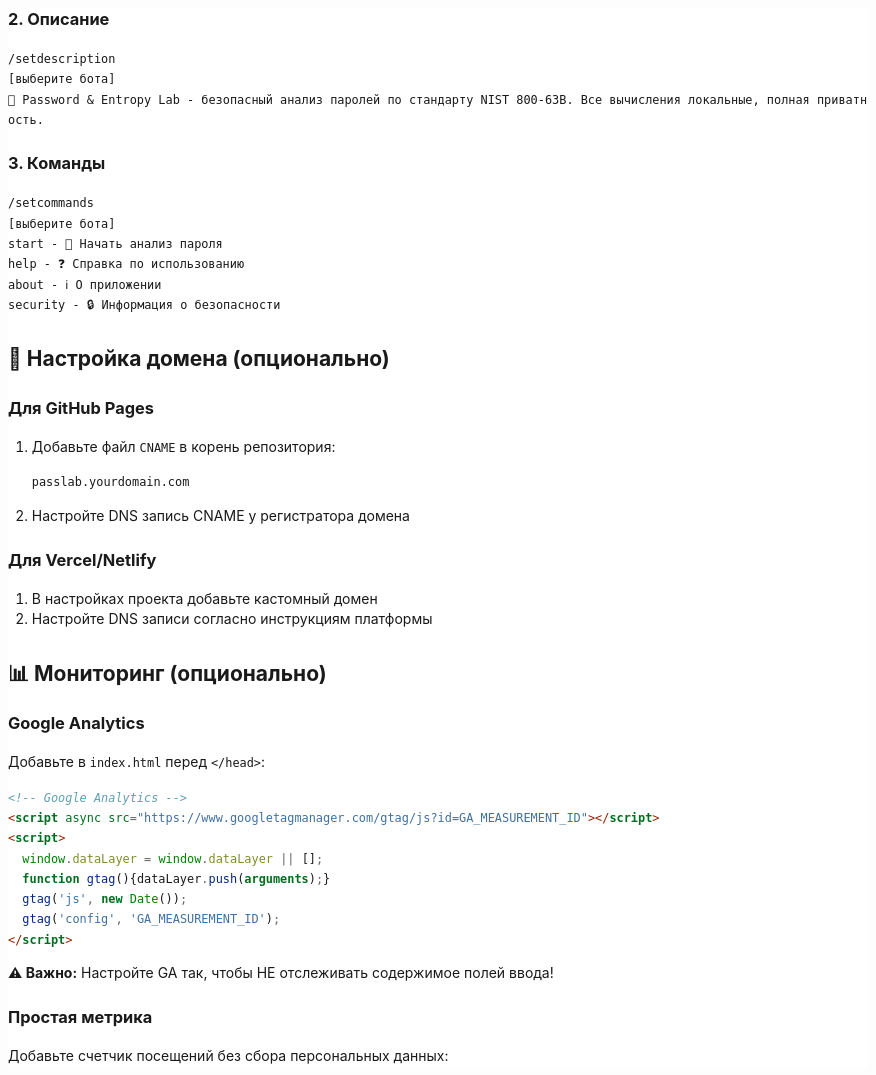 ### 2. Описание
```
/setdescription
[выберите бота]
🔐 Password & Entropy Lab - безопасный анализ паролей по стандарту NIST 800-63B. Все вычисления локальные, полная приватность.
```

### 3. Команды
```
/setcommands
[выберите бота]
start - 🚀 Начать анализ пароля
help - ❓ Справка по использованию
about - ℹ️ О приложении
security - 🔒 Информация о безопасности
```

## 🔧 Настройка домена (опционально)

### Для GitHub Pages
1. Добавьте файл `CNAME` в корень репозитория:
   ```
   passlab.yourdomain.com
   ```
2. Настройте DNS запись CNAME у регистратора домена

### Для Vercel/Netlify
1. В настройках проекта добавьте кастомный домен
2. Настройте DNS записи согласно инструкциям платформы

## 📊 Мониторинг (опционально)

### Google Analytics
Добавьте в `index.html` перед `</head>`:

```html
<!-- Google Analytics -->
<script async src="https://www.googletagmanager.com/gtag/js?id=GA_MEASUREMENT_ID"></script>
<script>
  window.dataLayer = window.dataLayer || [];
  function gtag(){dataLayer.push(arguments);}
  gtag('js', new Date());
  gtag('config', 'GA_MEASUREMENT_ID');
</script>
```

**⚠️ Важно:** Настройте GA так, чтобы НЕ отслеживать содержимое полей ввода!

### Простая метрика
Добавьте счетчик посещений без сбора персональных данных:
